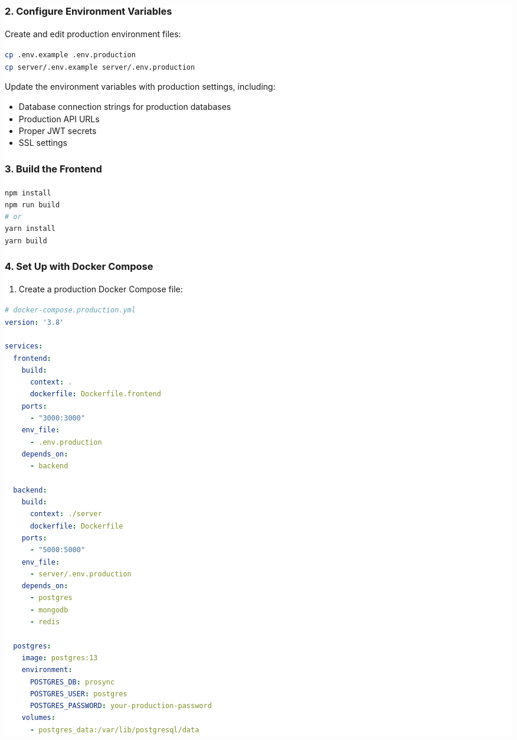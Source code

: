 ### 2. Configure Environment Variables

Create and edit production environment files:

```bash
cp .env.example .env.production
cp server/.env.example server/.env.production
```

Update the environment variables with production settings, including:
- Database connection strings for production databases
- Production API URLs
- Proper JWT secrets
- SSL settings

### 3. Build the Frontend

```bash
npm install
npm run build
# or
yarn install
yarn build
```

### 4. Set Up with Docker Compose

1. Create a production Docker Compose file:

```yaml
# docker-compose.production.yml
version: '3.8'

services:
  frontend:
    build:
      context: .
      dockerfile: Dockerfile.frontend
    ports:
      - "3000:3000"
    env_file:
      - .env.production
    depends_on:
      - backend

  backend:
    build:
      context: ./server
      dockerfile: Dockerfile
    ports:
      - "5000:5000"
    env_file:
      - server/.env.production
    depends_on:
      - postgres
      - mongodb
      - redis

  postgres:
    image: postgres:13
    environment:
      POSTGRES_DB: prosync
      POSTGRES_USER: postgres
      POSTGRES_PASSWORD: your-production-password
    volumes:
      - postgres_data:/var/lib/postgresql/data
```